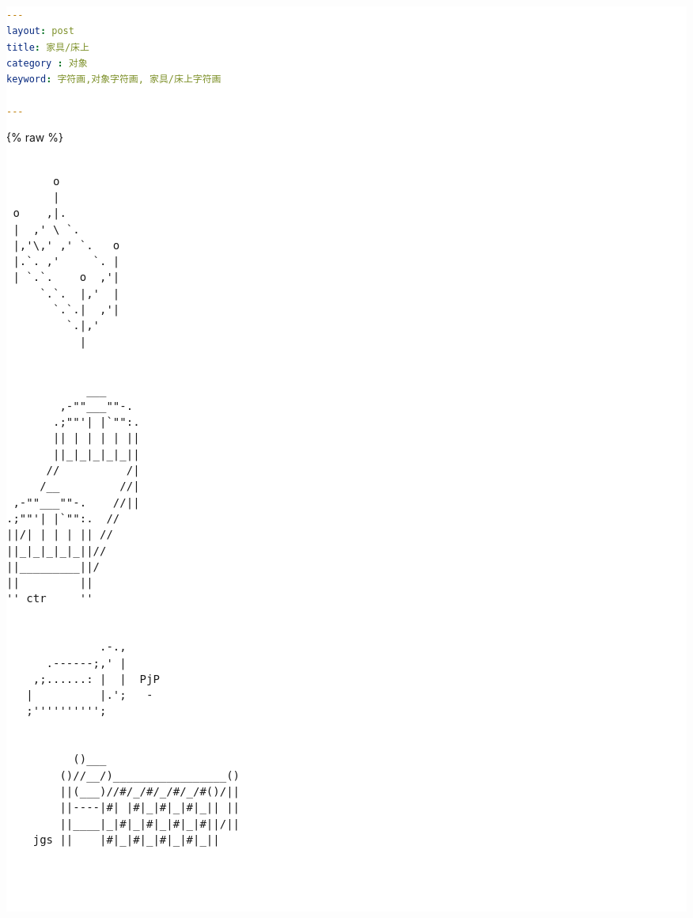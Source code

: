 ```yaml
---
layout: post
title: 家具/床上
category : 对象
keyword: 字符画,对象字符画, 家具/床上字符画

---
```

{% raw %}
<pre>

       o
       |
 o    ,|.
 |  ,' \ `.
 |,'\,' ,' `.   o
 |.`. ,'     `. |
 | `.`.    o  ,'| 
     `.`.  |,'  |
       `.`.|  ,'|
         `.|,'
           |


            ___
        ,-""___""-.
       .;""'| |`"":.
       || | | | | ||
       ||_|_|_|_|_||
      //          /|
     /__         //|
 ,-""___""-.    //||
.;""'| |`"":.  //
||/| | | | || //
||_|_|_|_|_||//
||_________||/
||         ||
'' ctr     '' 


              .-.,
      .------;,' |
    ,;......: |  |  PjP
   |          |.';   -
   ;'''''''''';


          ()___
        ()//__/)_________________()
        ||(___)//#/_/#/_/#/_/#()/||
        ||----|#| |#|_|#|_|#|_|| ||
        ||____|_|#|_|#|_|#|_|#||/||
    jgs ||    |#|_|#|_|#|_|#|_||

